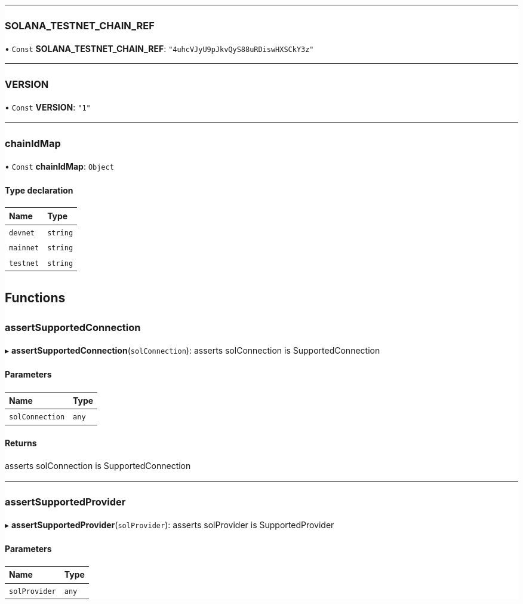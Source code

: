 ___

### SOLANA\_TESTNET\_CHAIN\_REF

• `Const` **SOLANA\_TESTNET\_CHAIN\_REF**: ``"4uhcVJyU9pJkvQyS88uRDiswHXSCkY3z"``

___

### VERSION

• `Const` **VERSION**: ``"1"``

___

### chainIdMap

• `Const` **chainIdMap**: `Object`

#### Type declaration

| Name | Type |
| :------ | :------ |
| `devnet` | `string` |
| `mainnet` | `string` |
| `testnet` | `string` |

## Functions

### assertSupportedConnection

▸ **assertSupportedConnection**(`solConnection`): asserts solConnection is SupportedConnection

#### Parameters

| Name | Type |
| :------ | :------ |
| `solConnection` | `any` |

#### Returns

asserts solConnection is SupportedConnection

___

### assertSupportedProvider

▸ **assertSupportedProvider**(`solProvider`): asserts solProvider is SupportedProvider

#### Parameters

| Name | Type |
| :------ | :------ |
| `solProvider` | `any` |
